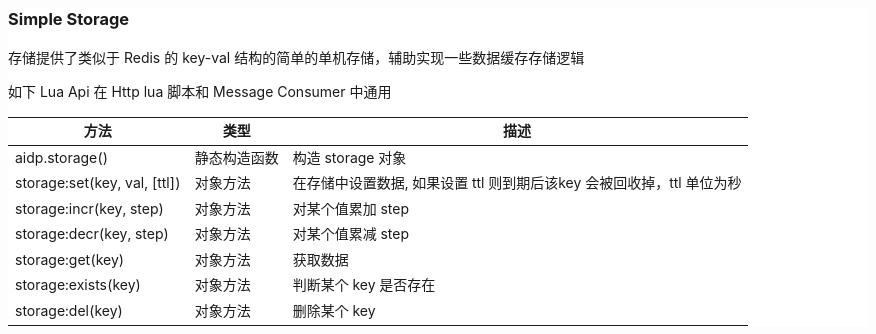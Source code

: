 ### Simple Storage 

存储提供了类似于 Redis 的 key-val 结构的简单的单机存储，辅助实现一些数据缓存存储逻辑

如下 Lua Api 在 Http lua 脚本和 Message Consumer 中通用

| 方法 | 类型 | 描述 |
|-----|-----|-----|
| aidp.storage() | 静态构造函数 | 构造 storage 对象 |
| storage:set(key, val, [ttl]) | 对象方法 | 在存储中设置数据, 如果设置 ttl 则到期后该key 会被回收掉，ttl 单位为秒 |
| storage:incr(key, step) | 对象方法 | 对某个值累加 step |
| storage:decr(key, step) | 对象方法 | 对某个值累减 step |
| storage:get(key) | 对象方法 | 获取数据 |
| storage:exists(key) | 对象方法 | 判断某个 key 是否存在 |
| storage:del(key) | 对象方法 |  删除某个 key |
